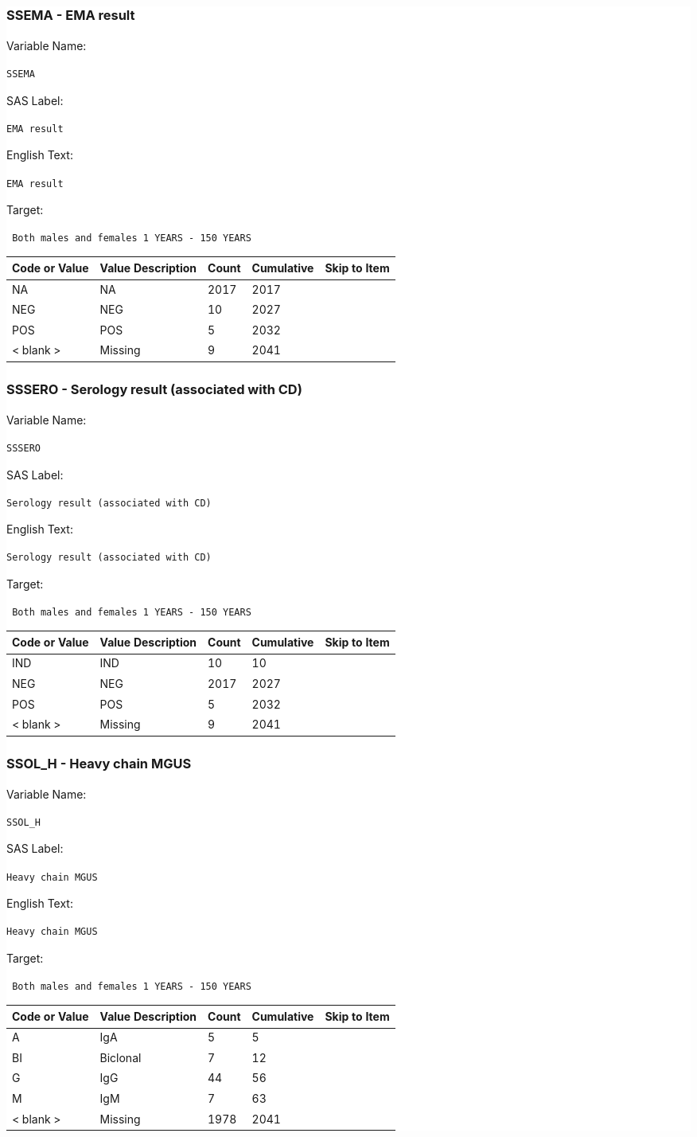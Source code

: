 ### SSEMA - EMA result

Variable Name:

    SSEMA
SAS Label:

    EMA result
English Text:

    EMA result
Target:

     Both males and females 1 YEARS - 150 YEARS
Code or Value | Value Description | Count | Cumulative | Skip to Item  
---|---|---|---|---  
NA | NA | 2017 | 2017 |   
NEG | NEG | 10 | 2027 |   
POS | POS | 5 | 2032 |   
< blank > | Missing | 9 | 2041 |   
  
### SSSERO - Serology result (associated with CD)

Variable Name:

    SSSERO
SAS Label:

    Serology result (associated with CD)
English Text:

    Serology result (associated with CD)
Target:

     Both males and females 1 YEARS - 150 YEARS
Code or Value | Value Description | Count | Cumulative | Skip to Item  
---|---|---|---|---  
IND | IND | 10 | 10 |   
NEG | NEG | 2017 | 2027 |   
POS | POS | 5 | 2032 |   
< blank > | Missing | 9 | 2041 |   
  
### SSOL_H - Heavy chain MGUS

Variable Name:

    SSOL_H
SAS Label:

    Heavy chain MGUS
English Text:

    Heavy chain MGUS
Target:

     Both males and females 1 YEARS - 150 YEARS
Code or Value | Value Description | Count | Cumulative | Skip to Item  
---|---|---|---|---  
A | IgA | 5 | 5 |   
BI | Biclonal | 7 | 12 |   
G | IgG | 44 | 56 |   
M | IgM | 7 | 63 |   
< blank > | Missing | 1978 | 2041 |   
  